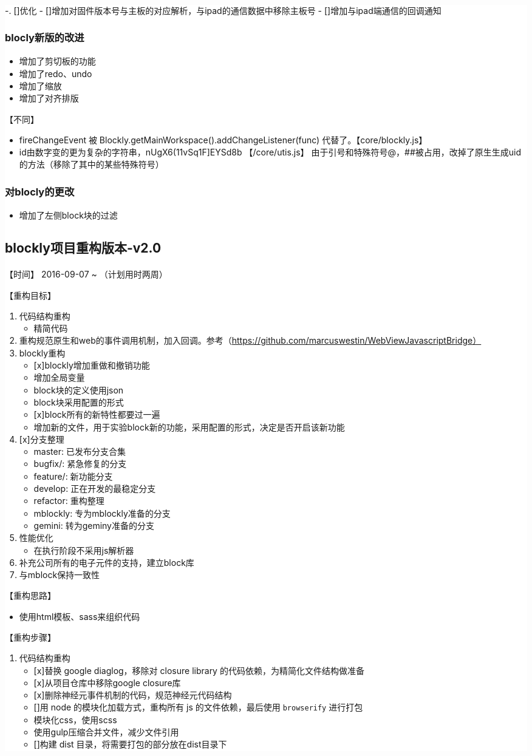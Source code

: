 -. []优化
    - []增加对固件版本号与主板的对应解析，与ipad的通信数据中移除主板号
    - []增加与ipad端通信的回调通知


### blocly新版的改进
- 增加了剪切板的功能
- 增加了redo、undo
- 增加了缩放
- 增加了对齐排版

【不同】
- fireChangeEvent 被 Blockly.getMainWorkspace().addChangeListener(func) 代替了。【core/blockly.js】
- id由数字变的更为复杂的字符串，nUgX6(11vSq1F]EYSd8b 【/core/utis.js】
由于引号和特殊符号@，##被占用，改掉了原生生成uid的方法（移除了其中的某些特殊符号）


### 对blocly的更改
- 增加了左侧block块的过滤

## blockly项目重构版本-v2.0

【时间】
2016-09-07 ~  （计划用时两周）


【重构目标】
1. 代码结构重构
    - 精简代码
2. 重构规范原生和web的事件调用机制，加入回调。参考（https://github.com/marcuswestin/WebViewJavascriptBridge）
3. blockly重构
    - [x]blockly增加重做和撤销功能
    - 增加全局变量
    - block块的定义使用json
    - block块采用配置的形式
    - [x]block所有的新特性都要过一遍
    - 增加新的文件，用于实验block新的功能，采用配置的形式，决定是否开启该新功能
4. [x]分支整理
    - master: 已发布分支合集
    - bugfix/: 紧急修复的分支
    - feature/: 新功能分支
    - develop: 正在开发的最稳定分支
    - refactor: 重构整理
    - mblockly: 专为mblockly准备的分支
    - gemini: 转为geminy准备的分支
5. 性能优化
    - 在执行阶段不采用js解析器
6. 补充公司所有的电子元件的支持，建立block库
7. 与mblock保持一致性


【重构思路】
- 使用html模板、sass来组织代码


【重构步骤】
1. 代码结构重构
    - [x]替换 google diaglog，移除对 closure library 的代码依赖，为精简化文件结构做准备
    - [x]从项目仓库中移除google closure库
    - [x]删除神经元事件机制的代码，规范神经元代码结构
    - []用 node 的模块化加载方式，重构所有 js 的文件依赖，最后使用 `browserify` 进行打包
    - 模块化css，使用scss
    - 使用gulp压缩合并文件，减少文件引用
    - []构建 dist 目录，将需要打包的部分放在dist目录下